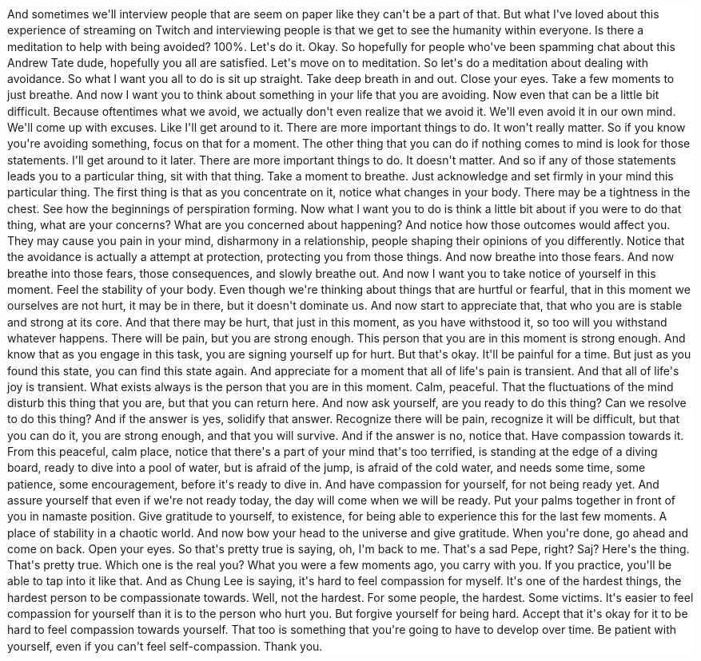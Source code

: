 And sometimes we'll interview people that are seem on paper like they can't be a part of that. But what I've loved about this experience of streaming on Twitch and interviewing people is that we get to see the humanity within everyone. Is there a meditation to help with being avoided? 100%. Let's do it. Okay. So hopefully for people who've been spamming chat about this Andrew Tate dude, hopefully you all are satisfied. Let's move on to meditation. So let's do a meditation about dealing with avoidance. So what I want you all to do is sit up straight. Take deep breath in and out. Close your eyes. Take a few moments to just breathe. And now I want you to think about something in your life that you are avoiding. Now even that can be a little bit difficult. Because oftentimes what we avoid, we actually don't even realize that we avoid it. We'll even avoid it in our own mind. We'll come up with excuses. Like I'll get around to it. There are more important things to do. It won't really matter. So if you know you're avoiding something, focus on that for a moment. The other thing that you can do if nothing comes to mind is look for those statements. I'll get around to it later. There are more important things to do. It doesn't matter. And so if any of those statements leads you to a particular thing, sit with that thing. Take a moment to breathe. Just acknowledge and set firmly in your mind this particular thing. The first thing is that as you concentrate on it, notice what changes in your body. There may be a tightness in the chest. See how the beginnings of perspiration forming. Now what I want you to do is think a little bit about if you were to do that thing, what are your concerns? What are you concerned about happening? And notice how those outcomes would affect you. They may cause you pain in your mind, disharmony in a relationship, people shaping their opinions of you differently. Notice that the avoidance is actually a attempt at protection, protecting you from those things. And now breathe into those fears. And now breathe into those fears, those consequences, and slowly breathe out. And now I want you to take notice of yourself in this moment. Feel the stability of your body. Even though we're thinking about things that are hurtful or fearful, that in this moment we ourselves are not hurt, it may be in there, but it doesn't dominate us. And now start to appreciate that, that who you are is stable and strong at its core. And that there may be hurt, that just in this moment, as you have withstood it, so too will you withstand whatever happens. There will be pain, but you are strong enough. This person that you are in this moment is strong enough. And know that as you engage in this task, you are signing yourself up for hurt. But that's okay. It'll be painful for a time. But just as you found this state, you can find this state again. And appreciate for a moment that all of life's pain is transient. And that all of life's joy is transient. What exists always is the person that you are in this moment. Calm, peaceful. That the fluctuations of the mind disturb this thing that you are, but that you can return here. And now ask yourself, are you ready to do this thing? Can we resolve to do this thing? And if the answer is yes, solidify that answer. Recognize there will be pain, recognize it will be difficult, but that you can do it, you are strong enough, and that you will survive. And if the answer is no, notice that. Have compassion towards it. From this peaceful, calm place, notice that there's a part of your mind that's too terrified, is standing at the edge of a diving board, ready to dive into a pool of water, but is afraid of the jump, is afraid of the cold water, and needs some time, some patience, some encouragement, before it's ready to dive in. And have compassion for yourself, for not being ready yet. And assure yourself that even if we're not ready today, the day will come when we will be ready. Put your palms together in front of you in namaste position. Give gratitude to yourself, to existence, for being able to experience this for the last few moments. A place of stability in a chaotic world. And now bow your head to the universe and give gratitude. When you're done, go ahead and come on back. Open your eyes. So that's pretty true is saying, oh, I'm back to me. That's a sad Pepe, right? Saj? Here's the thing. That's pretty true. Which one is the real you? What you were a few moments ago, you carry with you. If you practice, you'll be able to tap into it like that. And as Chung Lee is saying, it's hard to feel compassion for myself. It's one of the hardest things, the hardest person to be compassionate towards. Well, not the hardest. For some people, the hardest. Some victims. It's easier to feel compassion for yourself than it is to the person who hurt you. But forgive yourself for being hard. Accept that it's okay for it to be hard to feel compassion towards yourself. That too is something that you're going to have to develop over time. Be patient with yourself, even if you can't feel self-compassion. Thank you.